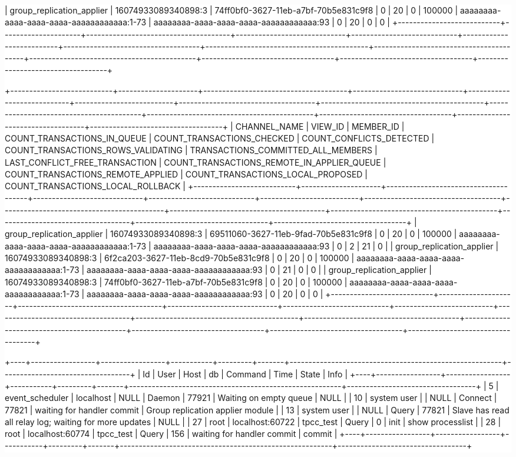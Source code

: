 | group_replication_applier | 16074933089340898:3 | 74ff0bf0-3627-11eb-a7bf-70b5e831c9f8 |                           0 |                         20 |                        0 |                             100000 | aaaaaaaa-aaaa-aaaa-aaaa-aaaaaaaaaaaa:1-73 | aaaaaaaa-aaaa-aaaa-aaaa-aaaaaaaaaaaa:93 |                                          0 |                                20 |                                 0 |                                 0 |
+---------------------------+---------------------+--------------------------------------+-----------------------------+----------------------------+--------------------------+------------------------------------+-------------------------------------------+-----------------------------------------+--------------------------------------------+-----------------------------------+-----------------------------------+-----------------------------------+

+---------------------------+---------------------+--------------------------------------+-----------------------------+----------------------------+--------------------------+------------------------------------+-------------------------------------------+-----------------------------------------+--------------------------------------------+-----------------------------------+-----------------------------------+-----------------------------------+
| CHANNEL_NAME              | VIEW_ID             | MEMBER_ID                            | COUNT_TRANSACTIONS_IN_QUEUE | COUNT_TRANSACTIONS_CHECKED | COUNT_CONFLICTS_DETECTED | COUNT_TRANSACTIONS_ROWS_VALIDATING | TRANSACTIONS_COMMITTED_ALL_MEMBERS        | LAST_CONFLICT_FREE_TRANSACTION          | COUNT_TRANSACTIONS_REMOTE_IN_APPLIER_QUEUE | COUNT_TRANSACTIONS_REMOTE_APPLIED | COUNT_TRANSACTIONS_LOCAL_PROPOSED | COUNT_TRANSACTIONS_LOCAL_ROLLBACK |
+---------------------------+---------------------+--------------------------------------+-----------------------------+----------------------------+--------------------------+------------------------------------+-------------------------------------------+-----------------------------------------+--------------------------------------------+-----------------------------------+-----------------------------------+-----------------------------------+
| group_replication_applier | 16074933089340898:3 | 69511060-3627-11eb-9fad-70b5e831c9f8 |                           0 |                         20 |                        0 |                             100000 | aaaaaaaa-aaaa-aaaa-aaaa-aaaaaaaaaaaa:1-73 | aaaaaaaa-aaaa-aaaa-aaaa-aaaaaaaaaaaa:93 |                                          0 |                                 2 |                                21 |                                 0 |
| group_replication_applier | 16074933089340898:3 | 6f2ca203-3627-11eb-8cd9-70b5e831c9f8 |                           0 |                         20 |                        0 |                             100000 | aaaaaaaa-aaaa-aaaa-aaaa-aaaaaaaaaaaa:1-73 | aaaaaaaa-aaaa-aaaa-aaaa-aaaaaaaaaaaa:93 |                                          0 |                                21 |                                 0 |                                 0 |
| group_replication_applier | 16074933089340898:3 | 74ff0bf0-3627-11eb-a7bf-70b5e831c9f8 |                           0 |                         20 |                        0 |                             100000 | aaaaaaaa-aaaa-aaaa-aaaa-aaaaaaaaaaaa:1-73 | aaaaaaaa-aaaa-aaaa-aaaa-aaaaaaaaaaaa:93 |                                          0 |                                20 |                                 0 |                                 0 |
+---------------------------+---------------------+--------------------------------------+-----------------------------+----------------------------+--------------------------+------------------------------------+-------------------------------------------+-----------------------------------------+--------------------------------------------+-----------------------------------+-----------------------------------+-----------------------------------+

+----+-----------------+-----------------+-----------+---------+-------+--------------------------------------------------------+----------------------------------+
| Id | User            | Host            | db        | Command | Time  | State                                                  | Info                             |
+----+-----------------+-----------------+-----------+---------+-------+--------------------------------------------------------+----------------------------------+
|  5 | event_scheduler | localhost       | NULL      | Daemon  | 77921 | Waiting on empty queue                                 | NULL                             |
| 10 | system user     |                 | NULL      | Connect | 77821 | waiting for handler commit                             | Group replication applier module |
| 13 | system user     |                 | NULL      | Query   | 77821 | Slave has read all relay log; waiting for more updates | NULL                             |
| 27 | root            | localhost:60722 | tpcc_test | Query   |     0 | init                                                   | show processlist                 |
| 28 | root            | localhost:60774 | tpcc_test | Query   |   156 | waiting for handler commit                             | commit                           |
+----+-----------------+-----------------+-----------+---------+-------+--------------------------------------------------------+----------------------------------+

